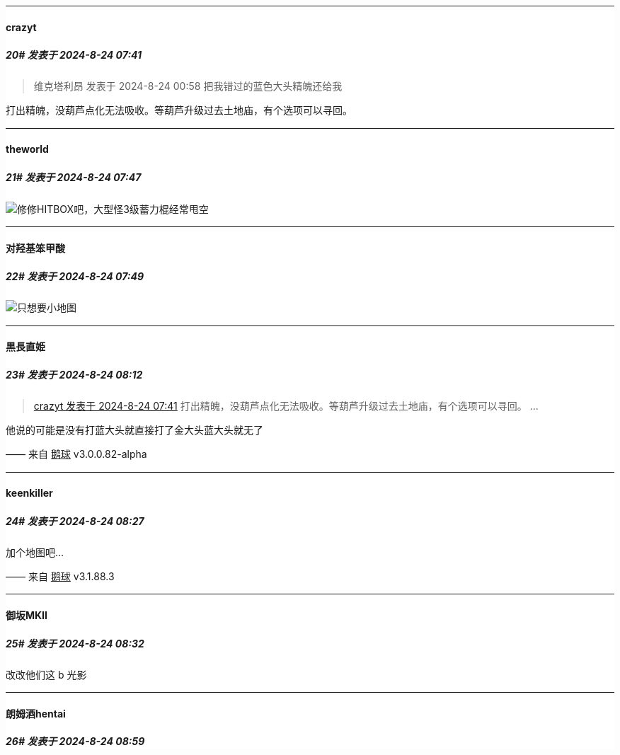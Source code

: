 *****

####  crazyt  
##### 20#       发表于 2024-8-24 07:41

<blockquote>维克塔利昂 发表于 2024-8-24 00:58
把我错过的蓝色大头精魄还给我</blockquote>
打出精魄，没葫芦点化无法吸收。等葫芦升级过去土地庙，有个选项可以寻回。

*****

####  theworld  
##### 21#       发表于 2024-8-24 07:47

<img src="https://static.saraba1st.com/image/smiley/face2017/004.gif" referrerpolicy="no-referrer">修修HITBOX吧，大型怪3级蓄力棍经常甩空

*****

####  对羟基笨甲酸  
##### 22#       发表于 2024-8-24 07:49

<img src="https://static.saraba1st.com/image/smiley/face2017/067.png" referrerpolicy="no-referrer">只想要小地图

*****

####  黒長直姫  
##### 23#       发表于 2024-8-24 08:12

<blockquote><a href="httphttps://bbs.saraba1st.com/2b/forum.php?mod=redirect&amp;goto=findpost&amp;pid=65997774&amp;ptid=2196306" target="_blank">crazyt 发表于 2024-8-24 07:41</a>
打出精魄，没葫芦点化无法吸收。等葫芦升级过去土地庙，有个选项可以寻回。 ...</blockquote>
他说的可能是没有打蓝大头就直接打了金大头蓝大头就无了

—— 来自 [鹅球](https://www.pgyer.com/xfPejhuq) v3.0.0.82-alpha

*****

####  keenkiller  
##### 24#       发表于 2024-8-24 08:27

加个地图吧…

—— 来自 [鹅球](https://www.pgyer.com/GcUxKd4w) v3.1.88.3

*****

####  御坂MKII  
##### 25#       发表于 2024-8-24 08:32

改改他们这 b 光影

*****

####  朗姆酒hentai  
##### 26#       发表于 2024-8-24 08:59
